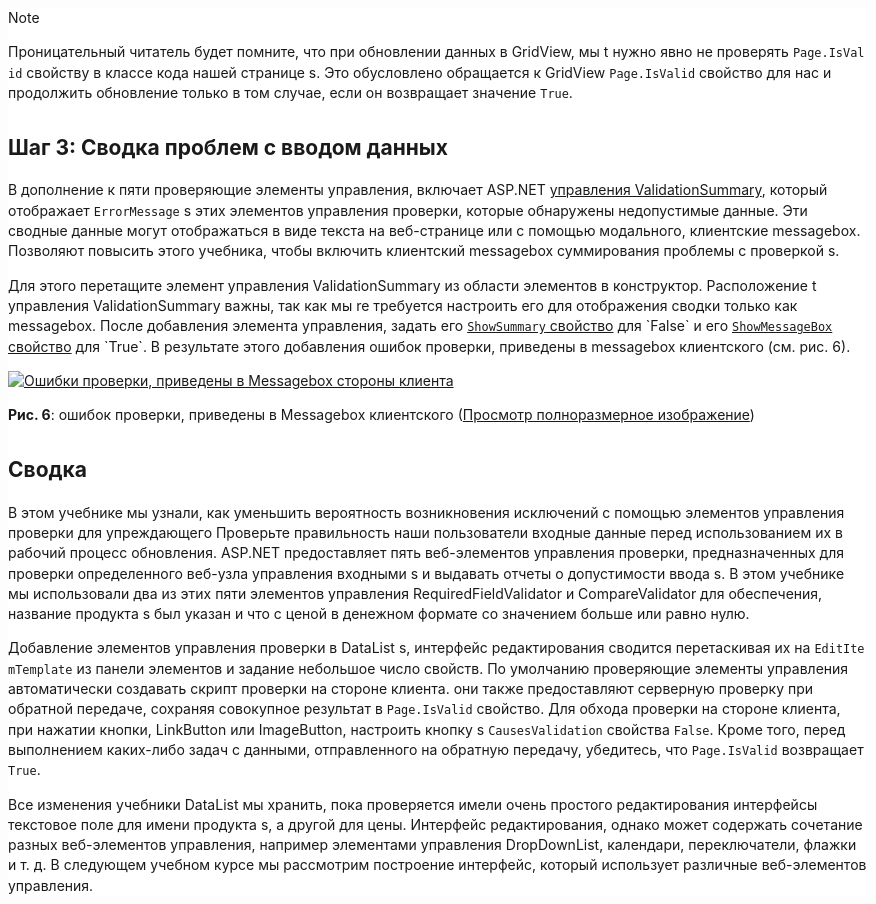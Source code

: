 > [!NOTE]
> Проницательный читатель будет помните, что при обновлении данных в GridView, мы t нужно явно не проверять `Page.IsValid` свойству в классе кода нашей странице s. Это обусловлено обращается к GridView `Page.IsValid` свойство для нас и продолжить обновление только в том случае, если он возвращает значение `True`.


## <a name="step-3-summarizing-data-entry-problems"></a>Шаг 3: Сводка проблем с вводом данных

В дополнение к пяти проверяющие элементы управления, включает ASP.NET [управления ValidationSummary](https://msdn.microsoft.com/en-US/library/f9h59855(VS.80).aspx), который отображает `ErrorMessage` s этих элементов управления проверки, которые обнаружены недопустимые данные. Эти сводные данные могут отображаться в виде текста на веб-странице или с помощью модального, клиентские messagebox. Позволяют повысить этого учебника, чтобы включить клиентский messagebox суммирования проблемы с проверкой s.

Для этого перетащите элемент управления ValidationSummary из области элементов в конструктор. Расположение t управления ValidationSummary важны, так как мы re требуется настроить его для отображения сводки только как messagebox. После добавления элемента управления, задать его [ `ShowSummary` свойство](https://msdn.microsoft.com/en-US/library/system.web.ui.webcontrols.validationsummary.showsummary(VS.80).aspx) для `False` и его [ `ShowMessageBox` свойство](https://msdn.microsoft.com/en-US/library/system.web.ui.webcontrols.validationsummary.showmessagebox(VS.80).aspx) для `True`. В результате этого добавления ошибок проверки, приведены в messagebox клиентского (см. рис. 6).


[![Ошибки проверки, приведены в Messagebox стороны клиента](adding-validation-controls-to-the-datalist-s-editing-interface-vb/_static/image17.png)](adding-validation-controls-to-the-datalist-s-editing-interface-vb/_static/image16.png)

**Рис. 6**: ошибок проверки, приведены в Messagebox клиентского ([Просмотр полноразмерное изображение](adding-validation-controls-to-the-datalist-s-editing-interface-vb/_static/image18.png))


## <a name="summary"></a>Сводка

В этом учебнике мы узнали, как уменьшить вероятность возникновения исключений с помощью элементов управления проверки для упреждающего Проверьте правильность наши пользователи входные данные перед использованием их в рабочий процесс обновления. ASP.NET предоставляет пять веб-элементов управления проверки, предназначенных для проверки определенного веб-узла управления входными s и выдавать отчеты о допустимости ввода s. В этом учебнике мы использовали два из этих пяти элементов управления RequiredFieldValidator и CompareValidator для обеспечения, название продукта s был указан и что с ценой в денежном формате со значением больше или равно нулю.

Добавление элементов управления проверки в DataList s, интерфейс редактирования сводится перетаскивая их на `EditItemTemplate` из панели элементов и задание небольшое число свойств. По умолчанию проверяющие элементы управления автоматически создавать скрипт проверки на стороне клиента. они также предоставляют серверную проверку при обратной передаче, сохраняя совокупное результат в `Page.IsValid` свойство. Для обхода проверки на стороне клиента, при нажатии кнопки, LinkButton или ImageButton, настроить кнопку s `CausesValidation` свойства `False`. Кроме того, перед выполнением каких-либо задач с данными, отправленного на обратную передачу, убедитесь, что `Page.IsValid` возвращает `True`.

Все изменения учебники DataList мы хранить, пока проверяется имели очень простого редактирования интерфейсы текстовое поле для имени продукта s, а другой для цены. Интерфейс редактирования, однако может содержать сочетание разных веб-элементов управления, например элементами управления DropDownList, календари, переключатели, флажки и т. д. В следующем учебном курсе мы рассмотрим построение интерфейс, который использует различные веб-элементов управления.
